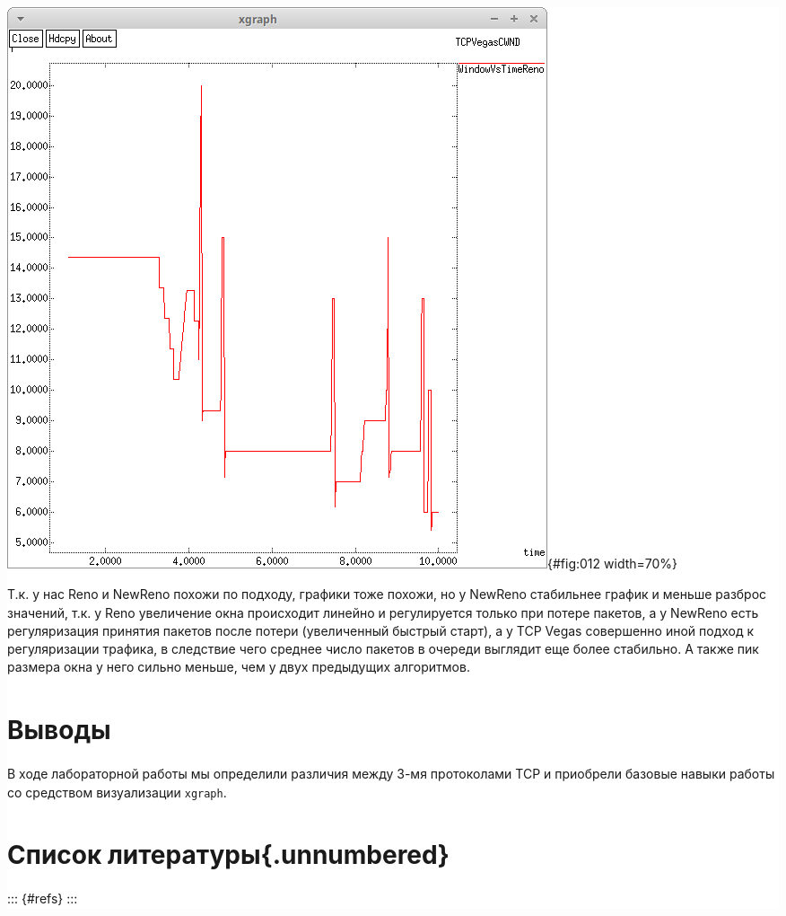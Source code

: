 ![График изменения размера окна Vegas](image/12.png){#fig:012 width=70%}

Т.к. у нас Reno и NewReno похожи по подходу, графики тоже похожи, но у NewReno стабильнее график и меньше разброс значений, т.к. у Reno увеличение окна происходит линейно и регулируется только при потере пакетов, а у NewReno есть регуляризация принятия пакетов после потери (увеличенный быстрый старт), а у TCP Vegas совершенно иной подход к регуляризации трафика, в следствие чего среднее число пакетов в очереди выглядит еще более стабильно. А также пик размера окна у него сильно меньше, чем у двух предыдущих алгоритмов.


# Выводы

В ходе лабораторной работы мы определили различия между 3-мя протоколами TCP и приобрели базовые навыки работы со средством визуализации `xgraph`.

# Список литературы{.unnumbered}

::: {#refs}
:::
